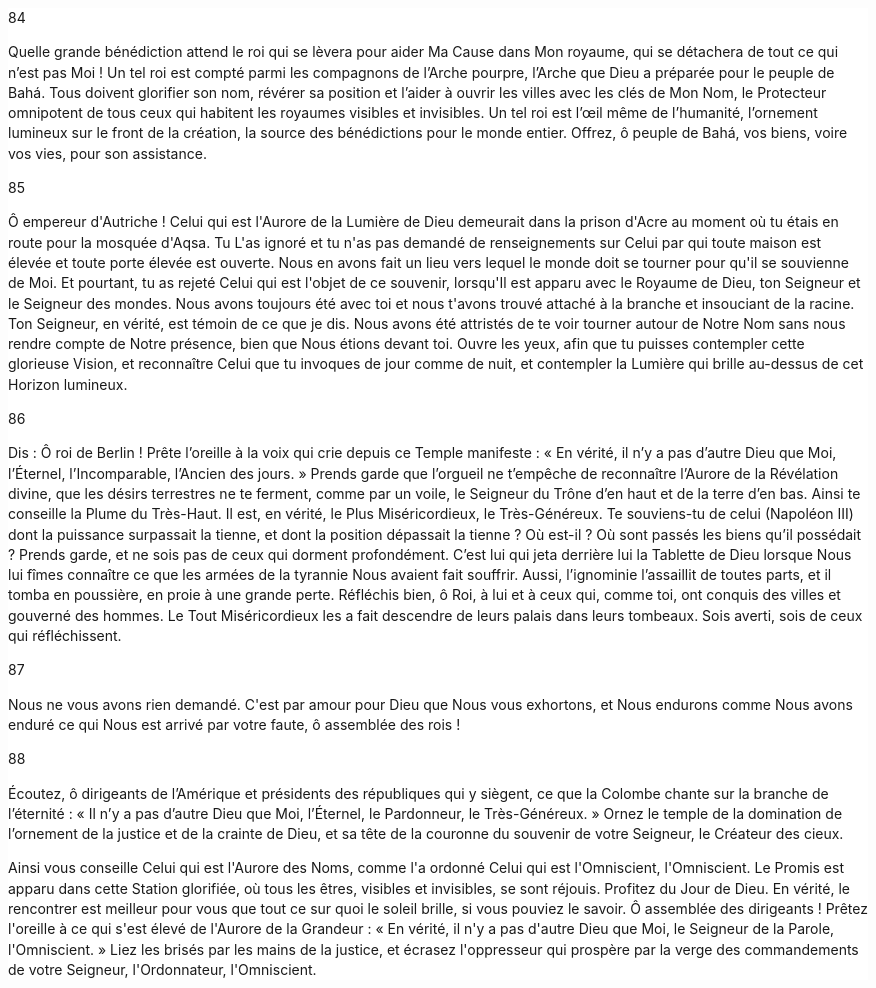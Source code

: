 84

Quelle grande bénédiction attend le roi qui se lèvera pour aider Ma Cause dans Mon royaume, qui se détachera de tout ce qui n’est pas Moi ! Un tel roi est compté parmi les compagnons de l’Arche pourpre, l’Arche que Dieu a préparée pour le peuple de Bahá. Tous doivent glorifier son nom, révérer sa position et l’aider à ouvrir les villes avec les clés de Mon Nom, le Protecteur omnipotent de tous ceux qui habitent les royaumes visibles et invisibles. Un tel roi est l’œil même de l’humanité, l’ornement lumineux sur le front de la création, la source des bénédictions pour le monde entier. Offrez, ô peuple de Bahá, vos biens, voire vos vies, pour son assistance.

85

Ô empereur d'Autriche ! Celui qui est l'Aurore de la Lumière de Dieu demeurait dans la prison d'Acre au moment où tu étais en route pour la mosquée d'Aqsa. Tu L'as ignoré et tu n'as pas demandé de renseignements sur Celui par qui toute maison est élevée et toute porte élevée est ouverte. Nous en avons fait un lieu vers lequel le monde doit se tourner pour qu'il se souvienne de Moi. Et pourtant, tu as rejeté Celui qui est l'objet de ce souvenir, lorsqu'Il est apparu avec le Royaume de Dieu, ton Seigneur et le Seigneur des mondes. Nous avons toujours été avec toi et nous t'avons trouvé attaché à la branche et insouciant de la racine. Ton Seigneur, en vérité, est témoin de ce que je dis. Nous avons été attristés de te voir tourner autour de Notre Nom sans nous rendre compte de Notre présence, bien que Nous étions devant toi. Ouvre les yeux, afin que tu puisses contempler cette glorieuse Vision, et reconnaître Celui que tu invoques de jour comme de nuit, et contempler la Lumière qui brille au-dessus de cet Horizon lumineux.

86

Dis : Ô roi de Berlin ! Prête l’oreille à la voix qui crie depuis ce Temple manifeste : « En vérité, il n’y a pas d’autre Dieu que Moi, l’Éternel, l’Incomparable, l’Ancien des jours. » Prends garde que l’orgueil ne t’empêche de reconnaître l’Aurore de la Révélation divine, que les désirs terrestres ne te ferment, comme par un voile, le Seigneur du Trône d’en haut et de la terre d’en bas. Ainsi te conseille la Plume du Très-Haut. Il est, en vérité, le Plus Miséricordieux, le Très-Généreux. Te souviens-tu de celui (Napoléon III) dont la puissance surpassait la tienne, et dont la position dépassait la tienne ? Où est-il ? Où sont passés les biens qu’il possédait ? Prends garde, et ne sois pas de ceux qui dorment profondément. C’est lui qui jeta derrière lui la Tablette de Dieu lorsque Nous lui fîmes connaître ce que les armées de la tyrannie Nous avaient fait souffrir. Aussi, l’ignominie l’assaillit de toutes parts, et il tomba en poussière, en proie à une grande perte. Réfléchis bien, ô Roi, à lui et à ceux qui, comme toi, ont conquis des villes et gouverné des hommes. Le Tout Miséricordieux les a fait descendre de leurs palais dans leurs tombeaux. Sois averti, sois de ceux qui réfléchissent.

87

Nous ne vous avons rien demandé. C'est par amour pour Dieu que Nous vous exhortons, et Nous endurons comme Nous avons enduré ce qui Nous est arrivé par votre faute, ô assemblée des rois !

88

Écoutez, ô dirigeants de l’Amérique et présidents des républiques qui y siègent, ce que la Colombe chante sur la branche de l’éternité : « Il n’y a pas d’autre Dieu que Moi, l’Éternel, le Pardonneur, le Très-Généreux. » Ornez le temple de la domination de l’ornement de la justice et de la crainte de Dieu, et sa tête de la couronne du souvenir de votre Seigneur, le Créateur des cieux.

Ainsi vous conseille Celui qui est l'Aurore des Noms, comme l'a ordonné Celui qui est l'Omniscient, l'Omniscient. Le Promis est apparu dans cette Station glorifiée, où tous les êtres, visibles et invisibles, se sont réjouis. Profitez du Jour de Dieu. En vérité, le rencontrer est meilleur pour vous que tout ce sur quoi le soleil brille, si vous pouviez le savoir. Ô assemblée des dirigeants ! Prêtez l'oreille à ce qui s'est élevé de l'Aurore de la Grandeur : « En vérité, il n'y a pas d'autre Dieu que Moi, le Seigneur de la Parole, l'Omniscient. » Liez les brisés par les mains de la justice, et écrasez l'oppresseur qui prospère par la verge des commandements de votre Seigneur, l'Ordonnateur, l'Omniscient.
